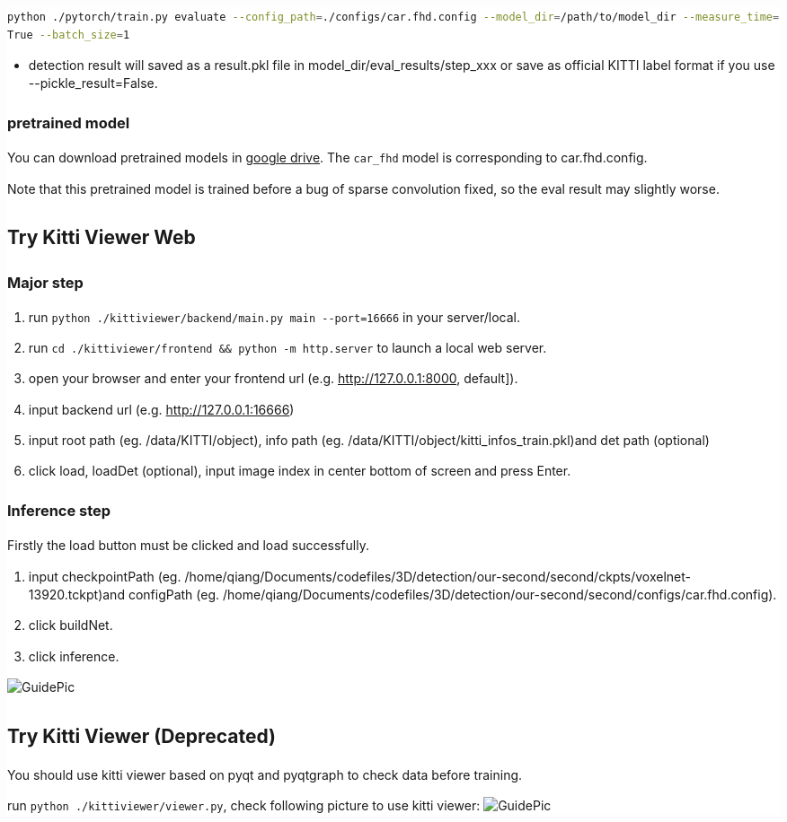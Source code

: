 ```bash
python ./pytorch/train.py evaluate --config_path=./configs/car.fhd.config --model_dir=/path/to/model_dir --measure_time=True --batch_size=1
```

* detection result will saved as a result.pkl file in model_dir/eval_results/step_xxx or save as official KITTI label format if you use --pickle_result=False.

### pretrained model

You can download pretrained models in [google drive](https://drive.google.com/open?id=1vgK3dY7yhljsvII4dkx-PoyTmniDIn7f). The ```car_fhd``` model is corresponding to car.fhd.config.

Note that this pretrained model is trained before a bug of sparse convolution fixed, so the eval result may slightly worse. 


## Try Kitti Viewer Web

### Major step

1. run ```python ./kittiviewer/backend/main.py main --port=16666``` in your server/local.

2. run ```cd ./kittiviewer/frontend && python -m http.server``` to launch a local web server.

3. open your browser and enter your frontend url (e.g. http://127.0.0.1:8000, default]).

4. input backend url (e.g. http://127.0.0.1:16666)

5. input root path (eg. /data/KITTI/object), info path (eg. /data/KITTI/object/kitti_infos_train.pkl)and det path (optional)

6. click load, loadDet (optional), input image index in center bottom of screen and press Enter.

### Inference step

Firstly the load button must be clicked and load successfully.

1. input checkpointPath (eg. /home/qiang/Documents/codefiles/3D/detection/our-second/second/ckpts/voxelnet-13920.tckpt)and 
configPath (eg. /home/qiang/Documents/codefiles/3D/detection/our-second/second/configs/car.fhd.config).

2. click buildNet.

3. click inference.

![GuidePic](https://raw.githubusercontent.com/traveller59/second.pytorch/master/images/viewerweb.png)



## Try Kitti Viewer (Deprecated)

You should use kitti viewer based on pyqt and pyqtgraph to check data before training.

run ```python ./kittiviewer/viewer.py```, check following picture to use kitti viewer:
![GuidePic](https://raw.githubusercontent.com/traveller59/second.pytorch/master/images/simpleguide.png)
